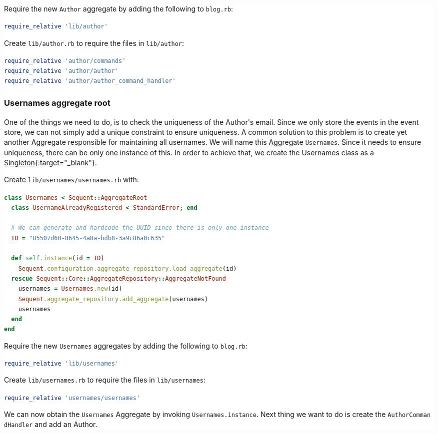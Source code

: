 Require the new `Author` aggregate by adding the following to `blog.rb`:
```ruby
require_relative 'lib/author'
```

Create `lib/author.rb` to require the files in `lib/author`:
```ruby
require_relative 'author/commands'
require_relative 'author/author'
require_relative 'author/author_command_handler'
```

### Usernames aggregate root

One of the things we need to do, is to check the uniqueness of the Author's email. Since we only store the events in the
event store, we can not simply add a unique constraint to ensure uniqueness. A common solution to this problem is to
create yet another Aggregate responsible for maintaining all usernames.
We will name this Aggregate `Usernames`. Since it needs to ensure uniqueness, there can be only one instance of this.
In order to achieve that, we create the Usernames class as a [Singleton](https://refactoring.guru/design-patterns/singleton){:target="_blank"}.

Create `lib/usernames/usernames.rb` with:

```ruby
class Usernames < Sequent::AggregateRoot
  class UsernameAlreadyRegistered < StandardError; end

  # We can generate and hardcode the UUID since there is only one instance
  ID = "85507d60-8645-4a8a-bdb8-3a9c86a0c635"

  def self.instance(id = ID)
    Sequent.configuration.aggregate_repository.load_aggregate(id)
  rescue Sequent::Core::AggregateRepository::AggregateNotFound
    usernames = Usernames.new(id)
    Sequent.aggregate_repository.add_aggregate(usernames)
    usernames
  end
end
```

Require the new `Usernames` aggregates by adding the following to `blog.rb`:
```ruby
require_relative 'lib/usernames'
```

Create `lib/usernames.rb` to require the files in `lib/usernames`:
```ruby
require_relative 'usernames/usernames'
```

We can now obtain the `Usernames` Aggregate by invoking `Usernames.instance`. Next thing we want to do is create the
`AuthorCommandHandler` and add an Author. 

